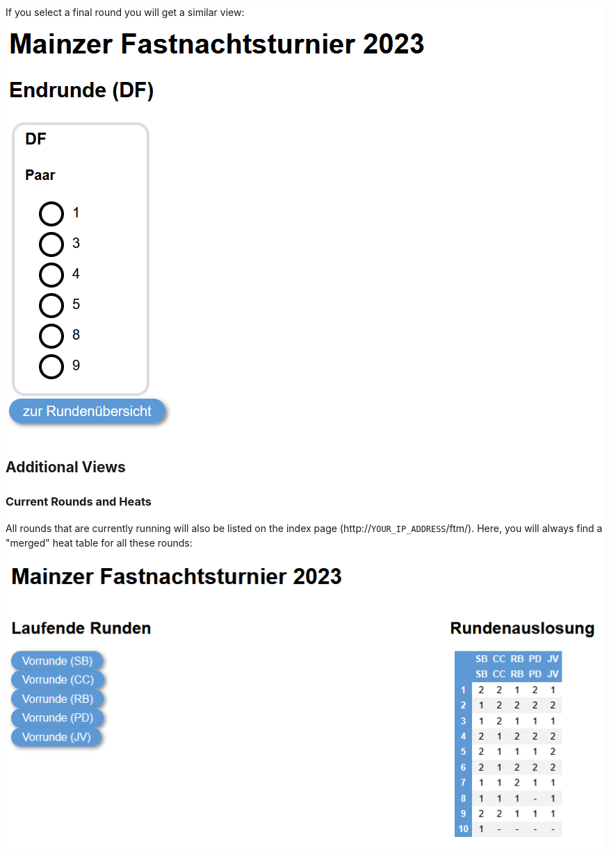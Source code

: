 If you select a final round you will get a similar view:

![c.f. screenshots/chair_3_final_round_view.png](screenshots/chair_3_final_round_view.png)


## Additional Views

### Current Rounds and Heats

All rounds that are currently running will also be listed on the index page (http://`YOUR_IP_ADDRESS`/ftm/). Here, you will always find a "merged" heat table for all these rounds:

![c.f. screenshots/_1_round_overview.png](screenshots/_1_round_overview.png)
